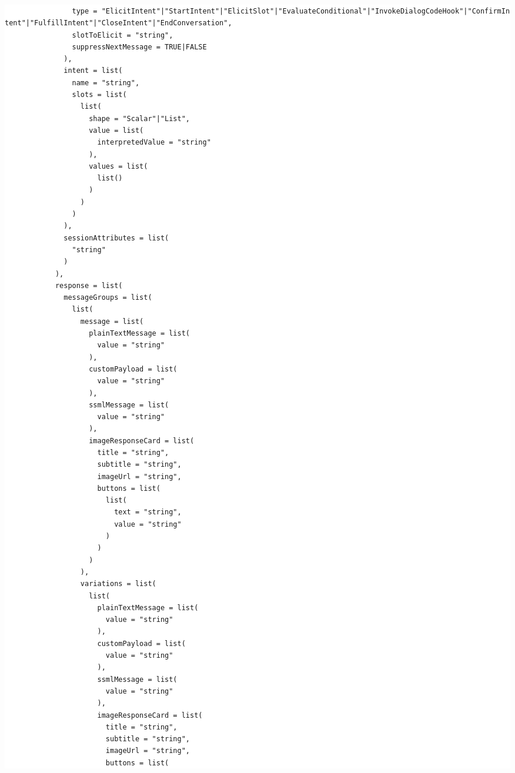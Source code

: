                     type = "ElicitIntent"|"StartIntent"|"ElicitSlot"|"EvaluateConditional"|"InvokeDialogCodeHook"|"ConfirmIntent"|"FulfillIntent"|"CloseIntent"|"EndConversation",
                    slotToElicit = "string",
                    suppressNextMessage = TRUE|FALSE
                  ),
                  intent = list(
                    name = "string",
                    slots = list(
                      list(
                        shape = "Scalar"|"List",
                        value = list(
                          interpretedValue = "string"
                        ),
                        values = list(
                          list()
                        )
                      )
                    )
                  ),
                  sessionAttributes = list(
                    "string"
                  )
                ),
                response = list(
                  messageGroups = list(
                    list(
                      message = list(
                        plainTextMessage = list(
                          value = "string"
                        ),
                        customPayload = list(
                          value = "string"
                        ),
                        ssmlMessage = list(
                          value = "string"
                        ),
                        imageResponseCard = list(
                          title = "string",
                          subtitle = "string",
                          imageUrl = "string",
                          buttons = list(
                            list(
                              text = "string",
                              value = "string"
                            )
                          )
                        )
                      ),
                      variations = list(
                        list(
                          plainTextMessage = list(
                            value = "string"
                          ),
                          customPayload = list(
                            value = "string"
                          ),
                          ssmlMessage = list(
                            value = "string"
                          ),
                          imageResponseCard = list(
                            title = "string",
                            subtitle = "string",
                            imageUrl = "string",
                            buttons = list(